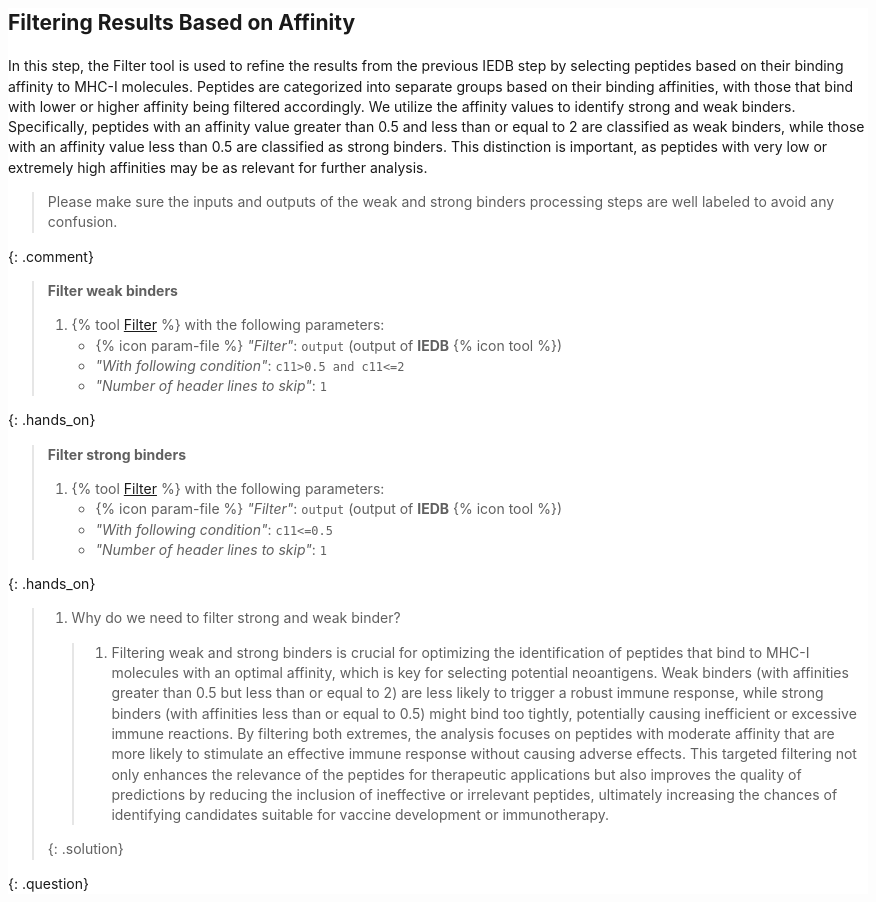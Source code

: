 ## Filtering Results Based on Affinity

In this step, the Filter tool is used to refine the results from the previous IEDB step by selecting peptides based on their binding affinity to MHC-I molecules. Peptides are categorized into separate groups based on their binding affinities, with those that bind with lower or higher affinity being filtered accordingly. We utilize the affinity values to identify strong and weak binders. Specifically, peptides with an affinity value greater than 0.5 and less than or equal to 2 are classified as weak binders, while those with an affinity value less than 0.5 are classified as strong binders. This distinction is important, as peptides with very low or extremely high affinities may be as relevant for further analysis.


> <comment-title></comment-title>
>
> Please make sure the inputs and outputs of the weak and strong binders processing steps are well labeled to avoid any confusion.
>
{: .comment}



> <hands-on-title> **Filter weak binders** </hands-on-title>
>
> 1. {% tool [Filter](Filter1) %} with the following parameters:
>    - {% icon param-file %} *"Filter"*: `output` (output of **IEDB** {% icon tool %})
>    - *"With following condition"*: `c11>0.5 and c11<=2`
>    - *"Number of header lines to skip"*: `1`
>
>
>
{: .hands_on}


> <hands-on-title> **Filter strong binders** </hands-on-title>
>
> 1. {% tool [Filter](Filter1) %} with the following parameters:
>    - {% icon param-file %} *"Filter"*: `output` (output of **IEDB** {% icon tool %})
>    - *"With following condition"*: `c11<=0.5`
>    - *"Number of header lines to skip"*: `1`
>
>
>
{: .hands_on}


> <question-title></question-title>
>
> 1. Why do we need to filter strong and weak binder?
>
> > <solution-title></solution-title>
> >
> > 1. Filtering weak and strong binders is crucial for optimizing the identification of peptides that bind to MHC-I molecules with an optimal affinity, which is key for selecting potential neoantigens. Weak binders (with affinities greater than 0.5 but less than or equal to 2) are less likely to trigger a robust immune response, while strong binders (with affinities less than or equal to 0.5) might bind too tightly, potentially causing inefficient or excessive immune reactions. By filtering both extremes, the analysis focuses on peptides with moderate affinity that are more likely to stimulate an effective immune response without causing adverse effects. This targeted filtering not only enhances the relevance of the peptides for therapeutic applications but also improves the quality of predictions by reducing the inclusion of ineffective or irrelevant peptides, ultimately increasing the chances of identifying candidates suitable for vaccine development or immunotherapy.
> >
> {: .solution}
>
{: .question}
